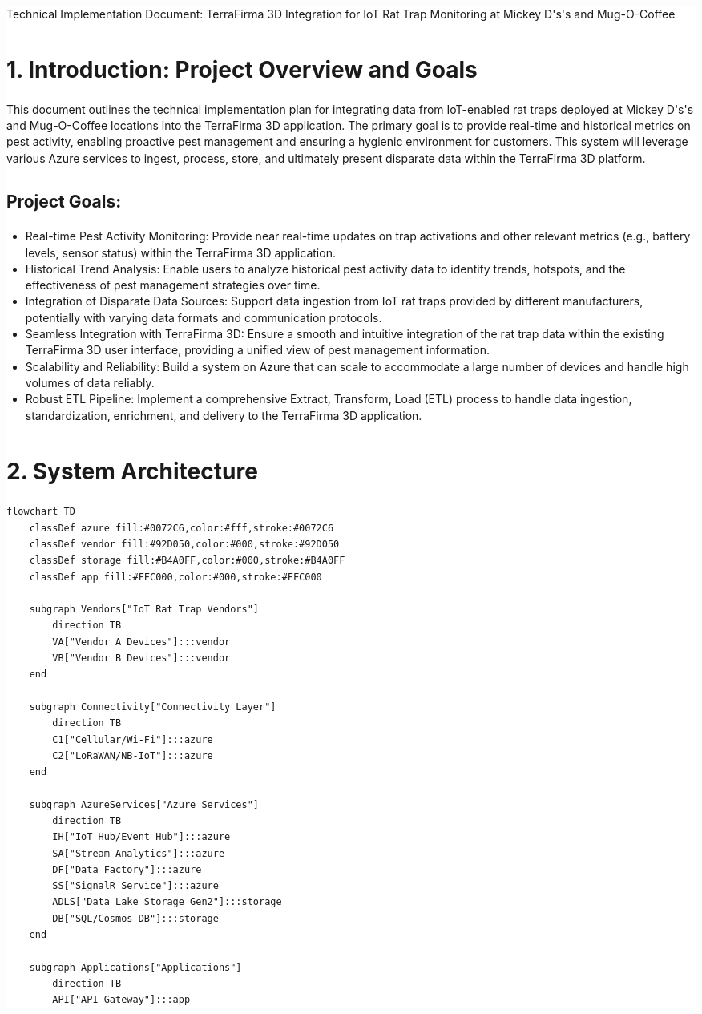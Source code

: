 Technical Implementation Document: TerraFirma 3D Integration for IoT Rat Trap Monitoring at Mickey D's's and Mug-O-Coffee

# 1. Introduction: Project Overview and Goals

This document outlines the technical implementation plan for integrating data from IoT-enabled rat traps deployed at Mickey D's's and Mug-O-Coffee locations into the TerraFirma 3D application. The primary goal is to provide real-time and historical metrics on pest activity, enabling proactive pest management and ensuring a hygienic environment for customers. This system will leverage various Azure services to ingest, process, store, and ultimately present disparate data within the TerraFirma 3D platform.

## Project Goals:

- Real-time Pest Activity Monitoring: Provide near real-time updates on trap activations and other relevant metrics (e.g., battery levels, sensor status) within the TerraFirma 3D application.
- Historical Trend Analysis: Enable users to analyze historical pest activity data to identify trends, hotspots, and the effectiveness of pest management strategies over time.
- Integration of Disparate Data Sources: Support data ingestion from IoT rat traps provided by different manufacturers, potentially with varying data formats and communication protocols.
- Seamless Integration with TerraFirma 3D: Ensure a smooth and intuitive integration of the rat trap data within the existing TerraFirma 3D user interface, providing a unified view of pest management information.
- Scalability and Reliability: Build a system on Azure that can scale to accommodate a large number of devices and handle high volumes of data reliably.
- Robust ETL Pipeline: Implement a comprehensive Extract, Transform, Load (ETL) process to handle data ingestion, standardization, enrichment, and delivery to the TerraFirma 3D application.

# 2. System Architecture

```mermaid
flowchart TD
    classDef azure fill:#0072C6,color:#fff,stroke:#0072C6
    classDef vendor fill:#92D050,color:#000,stroke:#92D050
    classDef storage fill:#B4A0FF,color:#000,stroke:#B4A0FF
    classDef app fill:#FFC000,color:#000,stroke:#FFC000

    subgraph Vendors["IoT Rat Trap Vendors"]
        direction TB
        VA["Vendor A Devices"]:::vendor
        VB["Vendor B Devices"]:::vendor
    end

    subgraph Connectivity["Connectivity Layer"]
        direction TB
        C1["Cellular/Wi-Fi"]:::azure
        C2["LoRaWAN/NB-IoT"]:::azure
    end

    subgraph AzureServices["Azure Services"]
        direction TB
        IH["IoT Hub/Event Hub"]:::azure
        SA["Stream Analytics"]:::azure
        DF["Data Factory"]:::azure
        SS["SignalR Service"]:::azure
        ADLS["Data Lake Storage Gen2"]:::storage
        DB["SQL/Cosmos DB"]:::storage
    end

    subgraph Applications["Applications"]
        direction TB
        API["API Gateway"]:::app
```